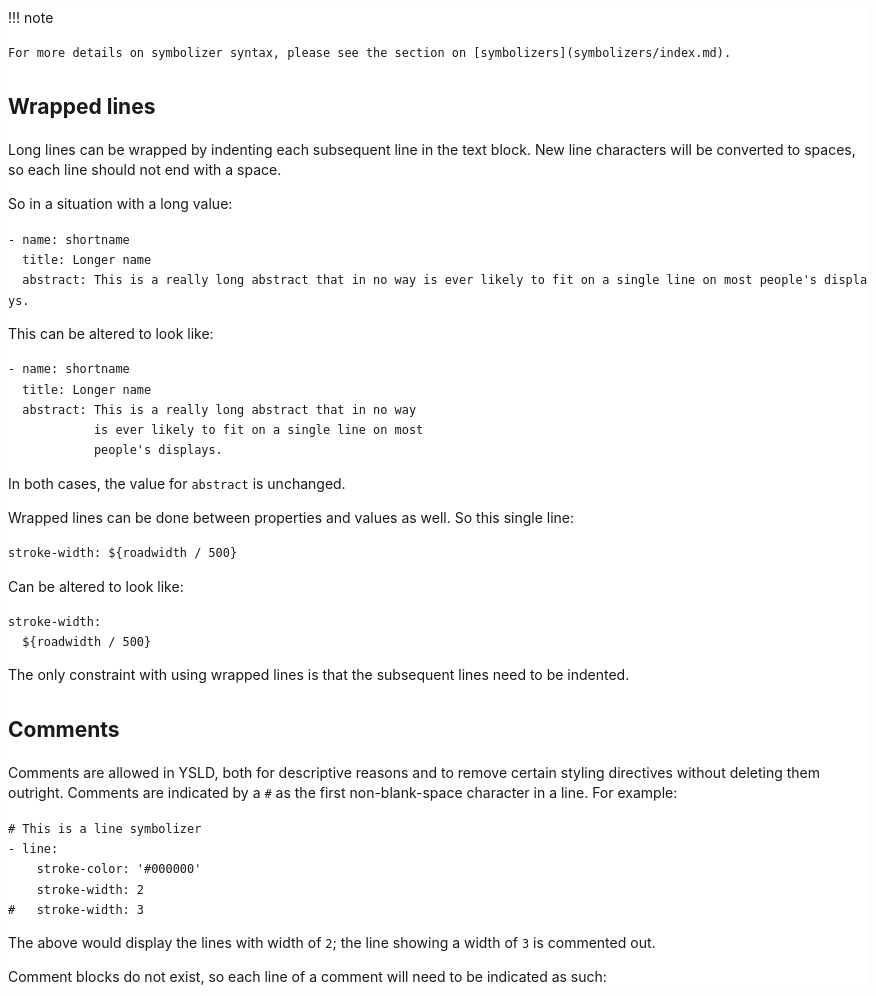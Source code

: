 !!! note

    For more details on symbolizer syntax, please see the section on [symbolizers](symbolizers/index.md).

## Wrapped lines

Long lines can be wrapped by indenting each subsequent line in the text block. New line characters will be converted to spaces, so each line should not end with a space.

So in a situation with a long value:

    - name: shortname
      title: Longer name
      abstract: This is a really long abstract that in no way is ever likely to fit on a single line on most people's displays.

This can be altered to look like:

    - name: shortname
      title: Longer name
      abstract: This is a really long abstract that in no way
                is ever likely to fit on a single line on most
                people's displays.

In both cases, the value for `abstract` is unchanged.

Wrapped lines can be done between properties and values as well. So this single line:

    stroke-width: ${roadwidth / 500}

Can be altered to look like:

    stroke-width:
      ${roadwidth / 500}

The only constraint with using wrapped lines is that the subsequent lines need to be indented.

## Comments

Comments are allowed in YSLD, both for descriptive reasons and to remove certain styling directives without deleting them outright. Comments are indicated by a `#` as the first non-blank-space character in a line. For example:

    # This is a line symbolizer
    - line:
        stroke-color: '#000000'
        stroke-width: 2
    #   stroke-width: 3

The above would display the lines with width of `2`; the line showing a width of `3` is commented out.

Comment blocks do not exist, so each line of a comment will need to be indicated as such:
